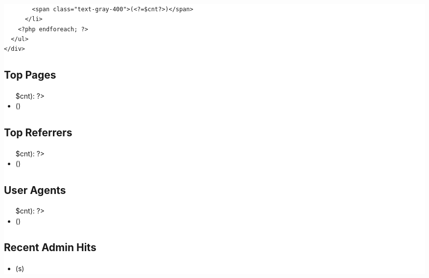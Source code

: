             <span class="text-gray-400">(<?=$cnt?>)</span>
          </li>
        <?php endforeach; ?>
      </ul>
    </div>
  </div>

  <div class="mb-8 bg-white dark:bg-gray-900 rounded-xl p-4 shadow">
    <canvas id="trafficChart" height="80"></canvas>
  </div>

  <div class="grid md:grid-cols-2 gap-4 mb-8">
    <div class="bg-white dark:bg-gray-800 rounded-xl p-5 shadow">
      <h2 class="font-bold text-lg mb-2">Top Pages</h2>
      <ul class="list-decimal ml-5">
        <?php foreach (top_n($page_hits, 7) as $uri => $cnt): ?>
          <li><?=htmlspecialchars($uri)?> <span class="text-gray-400">(<?=$cnt?>)</span></li>
        <?php endforeach; ?>
      </ul>
    </div>
    <div class="bg-white dark:bg-gray-800 rounded-xl p-5 shadow">
      <h2 class="font-bold text-lg mb-2">Top Referrers</h2>
      <ul class="list-decimal ml-5">
        <?php foreach (top_n($referrers, 7) as $ref => $cnt): ?>
          <li class="break-all"><?=htmlspecialchars($ref)?> <span class="text-gray-400">(<?=$cnt?>)</span></li>
        <?php endforeach; ?>
      </ul>
    </div>
    <div class="bg-white dark:bg-gray-800 rounded-xl p-5 shadow">
      <h2 class="font-bold text-lg mb-2">User Agents</h2>
      <ul class="list-disc ml-5 text-xs">
        <?php foreach (top_n($user_agents, 5) as $ua => $cnt): ?>
          <li class="break-all"><?=htmlspecialchars($ua)?> <span class="text-gray-400">(<?=$cnt?>)</span></li>
        <?php endforeach; ?>
      </ul>
    </div>
    <div class="bg-white dark:bg-gray-800 rounded-xl p-5 shadow">
      <h2 class="font-bold text-lg mb-2">Recent Admin Hits</h2>
      <ul class="list-none ml-0 text-xs">
        <?php foreach (array_reverse(array_slice($admin_hits, -10)) as $line): ?>
          <?php
            $p = explode("\t", trim($line));
            if (count($p) < 8) continue;
            [$dt, $ip, $uri, $agent, $ref, $code, $elapsed, $zone] = $p;
          ?>
          <li>
            <span class="font-mono"><?=htmlspecialchars($dt)?></span>
            <a href="https://ipinfo.io/<?=urlencode($ip)?>" target="_blank" class="font-mono text-blue-700 dark:text-blue-300 hover:underline"><?=htmlspecialchars($ip)?></a>
            <span><?=htmlspecialchars($uri)?></span>
            <span class="text-xs text-gray-400"><?=htmlspecialchars($code)?> (<?=number_format($elapsed,3)?>s)</span>
          </li>
        <?php endforeach; ?>
      </ul>
    </div>
  </div>
